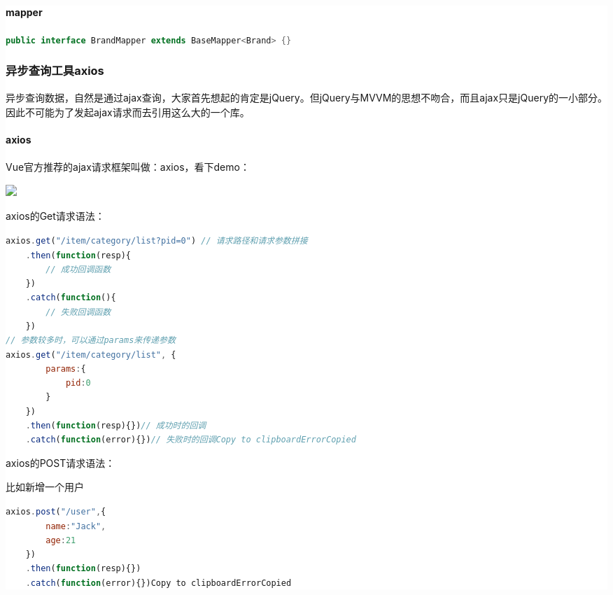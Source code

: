 ```java
```



#### mapper

```java
public interface BrandMapper extends BaseMapper<Brand> {}
```





### 异步查询工具axios

异步查询数据，自然是通过ajax查询，大家首先想起的肯定是jQuery。但jQuery与MVVM的思想不吻合，而且ajax只是jQuery的一小部分。因此不可能为了发起ajax请求而去引用这么大的一个库。



#### axios

Vue官方推荐的ajax请求框架叫做：axios，看下demo：

![](https://img-blog.csdnimg.cn/20200416223701586.png?x-oss-process=image/watermark,type_ZmFuZ3poZW5naGVpdGk,shadow_10,text_aHR0cHM6Ly9ibG9nLmNzZG4ubmV0L3FxXzQ0NzY2ODgz,size_16,color_FFFFFF,t_70)





axios的Get请求语法：

```js
axios.get("/item/category/list?pid=0") // 请求路径和请求参数拼接
    .then(function(resp){
        // 成功回调函数
    })
    .catch(function(){
        // 失败回调函数
    })
// 参数较多时，可以通过params来传递参数
axios.get("/item/category/list", {
        params:{
            pid:0
        }
    })
    .then(function(resp){})// 成功时的回调
    .catch(function(error){})// 失败时的回调Copy to clipboardErrorCopied
```

axios的POST请求语法：

比如新增一个用户

```js
axios.post("/user",{
        name:"Jack",
        age:21
    })
    .then(function(resp){})
    .catch(function(error){})Copy to clipboardErrorCopied
```
